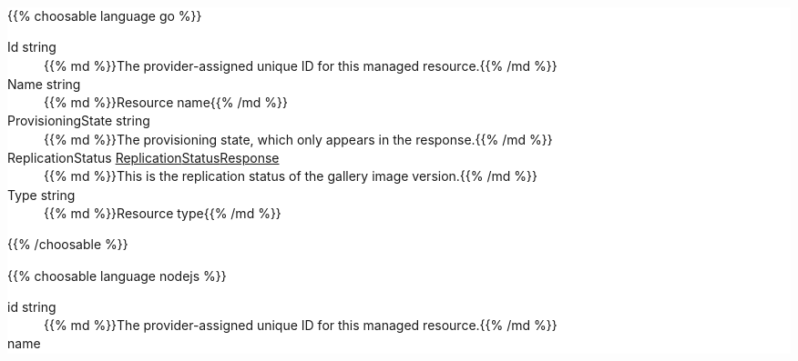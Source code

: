 {{% choosable language go %}}
<dl class="resources-properties"><dt class="property-"
            title="">
        <span id="id_go">
<a href="#id_go" style="color: inherit; text-decoration: inherit;">Id</a>
</span>
        <span class="property-indicator"></span>
        <span class="property-type">string</span>
    </dt>
    <dd>{{% md %}}The provider-assigned unique ID for this managed resource.{{% /md %}}</dd><dt class="property-"
            title="">
        <span id="name_go">
<a href="#name_go" style="color: inherit; text-decoration: inherit;">Name</a>
</span>
        <span class="property-indicator"></span>
        <span class="property-type">string</span>
    </dt>
    <dd>{{% md %}}Resource name{{% /md %}}</dd><dt class="property-"
            title="">
        <span id="provisioningstate_go">
<a href="#provisioningstate_go" style="color: inherit; text-decoration: inherit;">Provisioning<wbr>State</a>
</span>
        <span class="property-indicator"></span>
        <span class="property-type">string</span>
    </dt>
    <dd>{{% md %}}The provisioning state, which only appears in the response.{{% /md %}}</dd><dt class="property-"
            title="">
        <span id="replicationstatus_go">
<a href="#replicationstatus_go" style="color: inherit; text-decoration: inherit;">Replication<wbr>Status</a>
</span>
        <span class="property-indicator"></span>
        <span class="property-type"><a href="#replicationstatusresponse">Replication<wbr>Status<wbr>Response</a></span>
    </dt>
    <dd>{{% md %}}This is the replication status of the gallery image version.{{% /md %}}</dd><dt class="property-"
            title="">
        <span id="type_go">
<a href="#type_go" style="color: inherit; text-decoration: inherit;">Type</a>
</span>
        <span class="property-indicator"></span>
        <span class="property-type">string</span>
    </dt>
    <dd>{{% md %}}Resource type{{% /md %}}</dd></dl>
{{% /choosable %}}

{{% choosable language nodejs %}}
<dl class="resources-properties"><dt class="property-"
            title="">
        <span id="id_nodejs">
<a href="#id_nodejs" style="color: inherit; text-decoration: inherit;">id</a>
</span>
        <span class="property-indicator"></span>
        <span class="property-type">string</span>
    </dt>
    <dd>{{% md %}}The provider-assigned unique ID for this managed resource.{{% /md %}}</dd><dt class="property-"
            title="">
        <span id="name_nodejs">
<a href="#name_nodejs" style="color: inherit; text-decoration: inherit;">name</a>